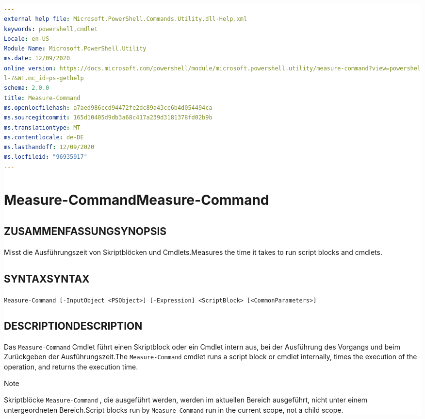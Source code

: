 ```yaml
---
external help file: Microsoft.PowerShell.Commands.Utility.dll-Help.xml
keywords: powershell,cmdlet
Locale: en-US
Module Name: Microsoft.PowerShell.Utility
ms.date: 12/09/2020
online version: https://docs.microsoft.com/powershell/module/microsoft.powershell.utility/measure-command?view=powershell-7&WT.mc_id=ps-gethelp
schema: 2.0.0
title: Measure-Command
ms.openlocfilehash: a7aed986ccd94472fe2dc89a43cc6b4d054494ca
ms.sourcegitcommit: 165d10405d9db3a68c417a239d3181378fd02b9b
ms.translationtype: MT
ms.contentlocale: de-DE
ms.lasthandoff: 12/09/2020
ms.locfileid: "96935917"
---
```

# <span data-ttu-id="411e9-103">Measure-Command</span><span class="sxs-lookup"><span data-stu-id="411e9-103">Measure-Command</span></span>

## <span data-ttu-id="411e9-104">ZUSAMMENFASSUNG</span><span class="sxs-lookup"><span data-stu-id="411e9-104">SYNOPSIS</span></span>
<span data-ttu-id="411e9-105">Misst die Ausführungszeit von Skriptblöcken und Cmdlets.</span><span class="sxs-lookup"><span data-stu-id="411e9-105">Measures the time it takes to run script blocks and cmdlets.</span></span>

## <span data-ttu-id="411e9-106">SYNTAX</span><span class="sxs-lookup"><span data-stu-id="411e9-106">SYNTAX</span></span>

```
Measure-Command [-InputObject <PSObject>] [-Expression] <ScriptBlock> [<CommonParameters>]
```

## <span data-ttu-id="411e9-107">DESCRIPTION</span><span class="sxs-lookup"><span data-stu-id="411e9-107">DESCRIPTION</span></span>

<span data-ttu-id="411e9-108">Das `Measure-Command` Cmdlet führt einen Skriptblock oder ein Cmdlet intern aus, bei der Ausführung des Vorgangs und beim Zurückgeben der Ausführungszeit.</span><span class="sxs-lookup"><span data-stu-id="411e9-108">The `Measure-Command` cmdlet runs a script block or cmdlet internally, times the execution of the operation, and returns the execution time.</span></span>

> [!NOTE]
> <span data-ttu-id="411e9-109">Skriptblöcke `Measure-Command` , die ausgeführt werden, werden im aktuellen Bereich ausgeführt, nicht unter einem untergeordneten Bereich.</span><span class="sxs-lookup"><span data-stu-id="411e9-109">Script blocks run by `Measure-Command` run in the current scope, not a child scope.</span></span>
